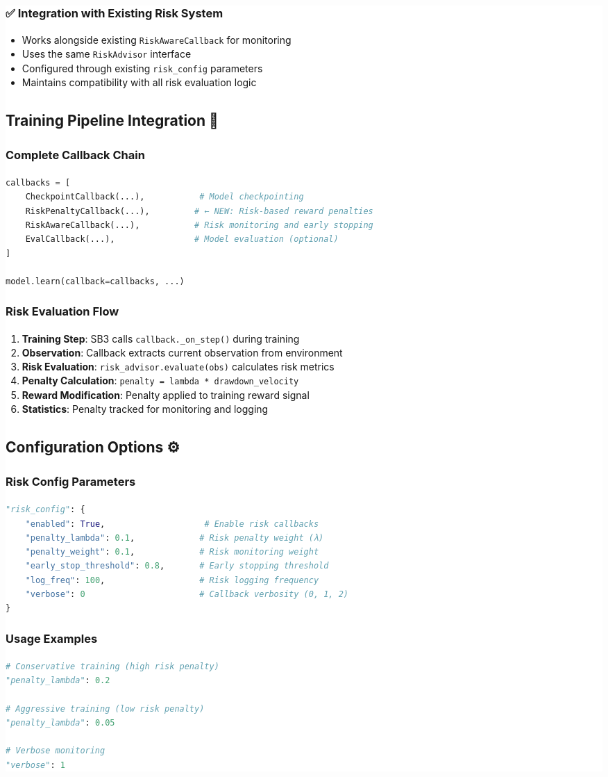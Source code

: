 ### ✅ **Integration with Existing Risk System**
- Works alongside existing `RiskAwareCallback` for monitoring
- Uses the same `RiskAdvisor` interface
- Configured through existing `risk_config` parameters
- Maintains compatibility with all risk evaluation logic

## Training Pipeline Integration 🔄

### **Complete Callback Chain**
```python
callbacks = [
    CheckpointCallback(...),           # Model checkpointing
    RiskPenaltyCallback(...),         # ← NEW: Risk-based reward penalties
    RiskAwareCallback(...),           # Risk monitoring and early stopping
    EvalCallback(...),                # Model evaluation (optional)
]

model.learn(callback=callbacks, ...)
```

### **Risk Evaluation Flow**
1. **Training Step**: SB3 calls `callback._on_step()` during training
2. **Observation**: Callback extracts current observation from environment
3. **Risk Evaluation**: `risk_advisor.evaluate(obs)` calculates risk metrics
4. **Penalty Calculation**: `penalty = lambda * drawdown_velocity`
5. **Reward Modification**: Penalty applied to training reward signal
6. **Statistics**: Penalty tracked for monitoring and logging

## Configuration Options ⚙️

### **Risk Config Parameters**
```python
"risk_config": {
    "enabled": True,                    # Enable risk callbacks
    "penalty_lambda": 0.1,             # Risk penalty weight (λ)
    "penalty_weight": 0.1,             # Risk monitoring weight
    "early_stop_threshold": 0.8,       # Early stopping threshold
    "log_freq": 100,                   # Risk logging frequency
    "verbose": 0                       # Callback verbosity (0, 1, 2)
}
```

### **Usage Examples**
```python
# Conservative training (high risk penalty)
"penalty_lambda": 0.2

# Aggressive training (low risk penalty)  
"penalty_lambda": 0.05

# Verbose monitoring
"verbose": 1
```
